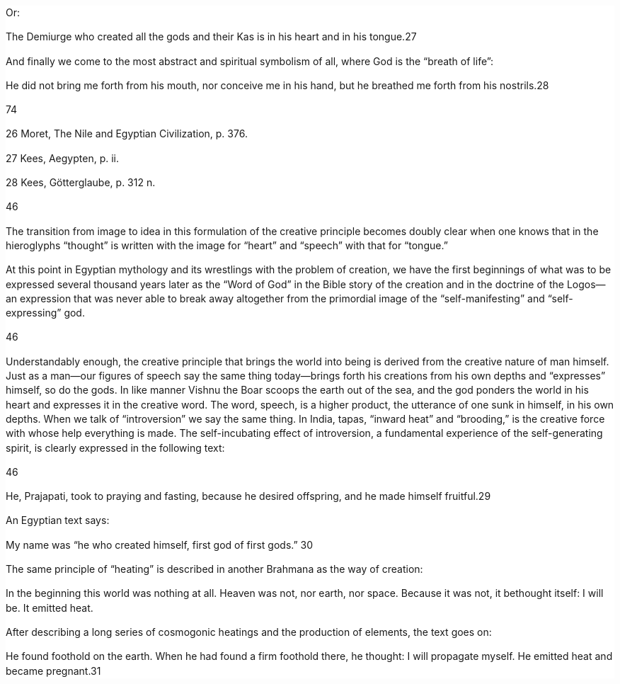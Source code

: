 Or:

The Demiurge who created all the gods and their Kas is in his heart and in his tongue.27

And finally we come to the most abstract and spiritual symbolism of all, where God is the “breath of life”:

He did not bring me forth from his mouth, nor conceive me in his hand, but he breathed me forth from his nostrils.28

74

26 Moret, The Nile and Egyptian Civilization, p. 376.

27 Kees, Aegypten, p. ii.

28 Kees, Götterglaube, p. 312 n.

46

The transition from image to idea in this formulation of the creative principle becomes doubly clear when one knows that in the hieroglyphs “thought” is written with the image for “heart” and “speech” with that for “tongue.”

At this point in Egyptian mythology and its wrestlings with the problem of creation, we have the first beginnings of what was to be expressed several thousand years later as the “Word of God” in the Bible story of the creation and in the doctrine of the Logos—an expression that was never able to break away altogether from the primordial image of the “self-manifesting” and “self-expressing” god.

46

Understandably enough, the creative principle that brings the world into being is derived from the creative nature of man himself. Just as a man—our figures of speech say the same thing today—brings forth his creations from his own depths and “expresses” himself, so do the gods. In like manner Vishnu the Boar scoops the earth out of the sea, and the god ponders the world in his heart and expresses it in the creative word. The word, speech, is a higher product, the utterance of one sunk in himself, in his own depths. When we talk of “introversion” we say the same thing. In India, tapas, “inward heat” and “brooding,” is the creative force with whose help everything is made. The self-incubating effect of introversion, a fundamental experience of the self-generating spirit, is clearly expressed in the following text:

46

He, Prajapati, took to praying and fasting, because he desired offspring, and he made himself fruitful.29

An Egyptian text says:

My name was “he who created himself, first god of first gods.” 30

The same principle of “heating” is described in another Brahmana as the way of creation:

In the beginning this world was nothing at all. Heaven was not, nor earth, nor space. Because it was not, it bethought itself: I will be. It emitted heat.

After describing a long series of cosmogonic heatings and the production of elements, the text goes on:

He found foothold on the earth. When he had found a firm foothold there, he thought: I will propagate myself. He emitted heat and became pregnant.31
